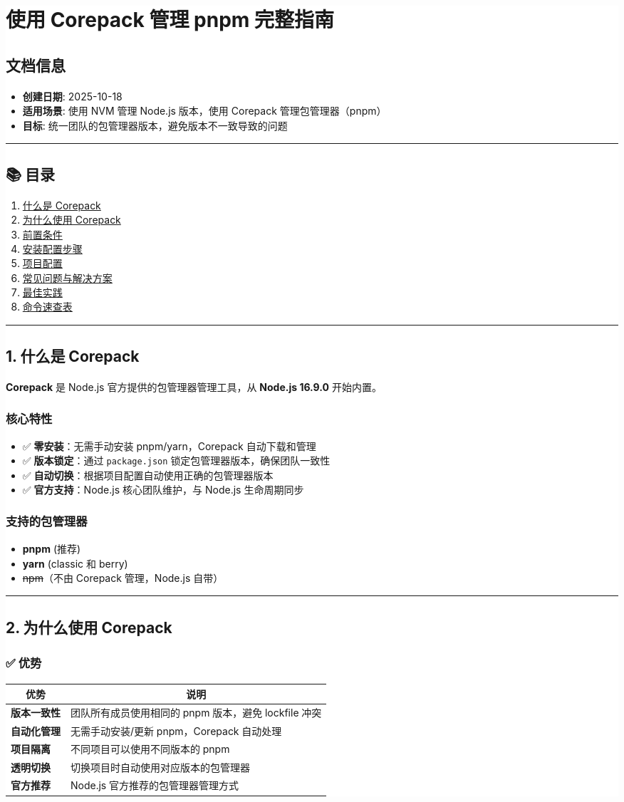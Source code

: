 # 使用 Corepack 管理 pnpm 完整指南

## 文档信息

- **创建日期**: 2025-10-18
- **适用场景**: 使用 NVM 管理 Node.js 版本，使用 Corepack 管理包管理器（pnpm）
- **目标**: 统一团队的包管理器版本，避免版本不一致导致的问题

---

## 📚 目录

1. [什么是 Corepack](#1-什么是-corepack)
2. [为什么使用 Corepack](#2-为什么使用-corepack)
3. [前置条件](#3-前置条件)
4. [安装配置步骤](#4-安装配置步骤)
5. [项目配置](#5-项目配置)
6. [常见问题与解决方案](#6-常见问题与解决方案)
7. [最佳实践](#7-最佳实践)
8. [命令速查表](#8-命令速查表)

---

## 1. 什么是 Corepack

**Corepack** 是 Node.js 官方提供的包管理器管理工具，从 **Node.js 16.9.0** 开始内置。

### 核心特性

- ✅ **零安装**：无需手动安装 pnpm/yarn，Corepack 自动下载和管理
- ✅ **版本锁定**：通过 `package.json` 锁定包管理器版本，确保团队一致性
- ✅ **自动切换**：根据项目配置自动使用正确的包管理器版本
- ✅ **官方支持**：Node.js 核心团队维护，与 Node.js 生命周期同步

### 支持的包管理器

- **pnpm** (推荐)
- **yarn** (classic 和 berry)
- ~~npm~~（不由 Corepack 管理，Node.js 自带）

---

## 2. 为什么使用 Corepack

### ✅ 优势

| 优势           | 说明                                                 |
| -------------- | ---------------------------------------------------- |
| **版本一致性** | 团队所有成员使用相同的 pnpm 版本，避免 lockfile 冲突 |
| **自动化管理** | 无需手动安装/更新 pnpm，Corepack 自动处理            |
| **项目隔离**   | 不同项目可以使用不同版本的 pnpm                      |
| **透明切换**   | 切换项目时自动使用对应版本的包管理器                 |
| **官方推荐**   | Node.js 官方推荐的包管理器管理方式                   |
